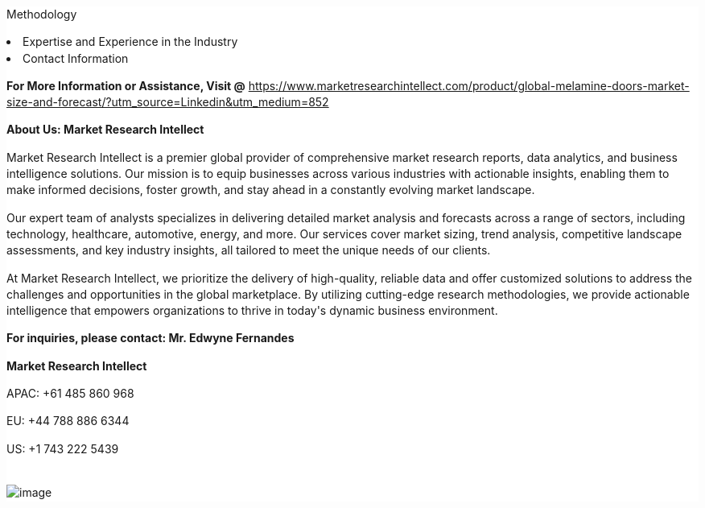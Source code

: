 Methodology</li><li>Expertise and Experience in the Industry</li><li>Contact Information</li></ul></div><div class="article-main__content" data-test-id="publishing-text-block"><p><span class="font-[700]"><strong>For More Information or Assistance, Visit @</strong>&nbsp;<a href="https://www.marketresearchintellect.com/product/global-melamine-doors-market-size-and-forecast/?utm_source=Linkedin&utm_medium=852">https://www.marketresearchintellect.com/product/global-melamine-doors-market-size-and-forecast/?utm_source=Linkedin&utm_medium=852</a></span></p><p><strong>About Us: Market Research Intellect</strong></p><p>Market Research Intellect is a premier global provider of comprehensive market research reports, data analytics, and business intelligence solutions. Our mission is to equip businesses across various industries with actionable insights, enabling them to make informed decisions, foster growth, and stay ahead in a constantly evolving market landscape.</p><p>Our expert team of analysts specializes in delivering detailed market analysis and forecasts across a range of sectors, including technology, healthcare, automotive, energy, and more. Our services cover market sizing, trend analysis, competitive landscape assessments, and key industry insights, all tailored to meet the unique needs of our clients.</p><p>At Market Research Intellect, we prioritize the delivery of high-quality, reliable data and offer customized solutions to address the challenges and opportunities in the global marketplace. By utilizing cutting-edge research methodologies, we provide actionable intelligence that empowers organizations to thrive in today's dynamic business environment.</p><p><strong>For inquiries, please contact: Mr. Edwyne Fernandes</strong></p><p><strong>Market Research Intellect</strong></p><p>APAC: +61 485 860 968</p><p>EU: +44 788 886 6344</p><p>US: +1 743 222 5439</p></div><div class="article-main__content" data-test-id="publishing-text-block">&nbsp;</div>
![image](https://github.com/user-attachments/assets/eddf48b9-f786-4f6e-894a-b7103f2aef08)
